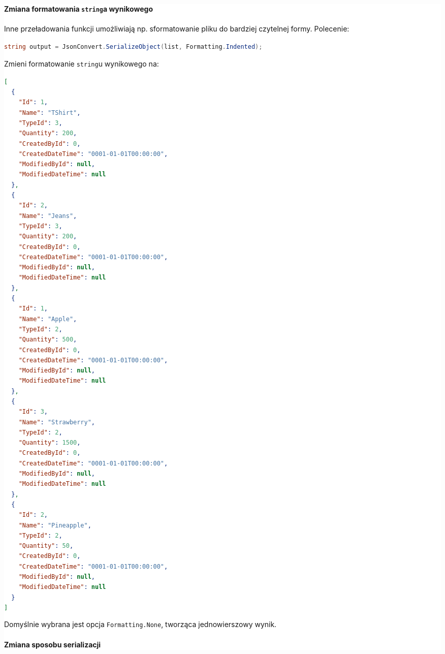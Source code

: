 #### Zmiana formatowania `string`a wynikowego
Inne przeładowania funkcji umożliwiają np. sformatowanie pliku do bardziej czytelnej formy. Polecenie:
```csharp =
string output = JsonConvert.SerializeObject(list, Formatting.Indented);
```
Zmieni formatowanie `string`u wynikowego na:
```json =
[
  {
    "Id": 1,
    "Name": "TShirt",
    "TypeId": 3,
    "Quantity": 200,
    "CreatedById": 0,
    "CreatedDateTime": "0001-01-01T00:00:00",
    "ModifiedById": null,
    "ModifiedDateTime": null
  },
  {
    "Id": 2,
    "Name": "Jeans",
    "TypeId": 3,
    "Quantity": 200,
    "CreatedById": 0,
    "CreatedDateTime": "0001-01-01T00:00:00",
    "ModifiedById": null,
    "ModifiedDateTime": null
  },
  {
    "Id": 1,
    "Name": "Apple",
    "TypeId": 2,
    "Quantity": 500,
    "CreatedById": 0,
    "CreatedDateTime": "0001-01-01T00:00:00",
    "ModifiedById": null,
    "ModifiedDateTime": null
  },
  {
    "Id": 3,
    "Name": "Strawberry",
    "TypeId": 2,
    "Quantity": 1500,
    "CreatedById": 0,
    "CreatedDateTime": "0001-01-01T00:00:00",
    "ModifiedById": null,
    "ModifiedDateTime": null
  },
  {
    "Id": 2,
    "Name": "Pineapple",
    "TypeId": 2,
    "Quantity": 50,
    "CreatedById": 0,
    "CreatedDateTime": "0001-01-01T00:00:00",
    "ModifiedById": null,
    "ModifiedDateTime": null
  }
]
```
Domyślnie wybrana jest opcja `Formatting.None`, tworząca jednowierszowy wynik.
#### Zmiana sposobu serializacji